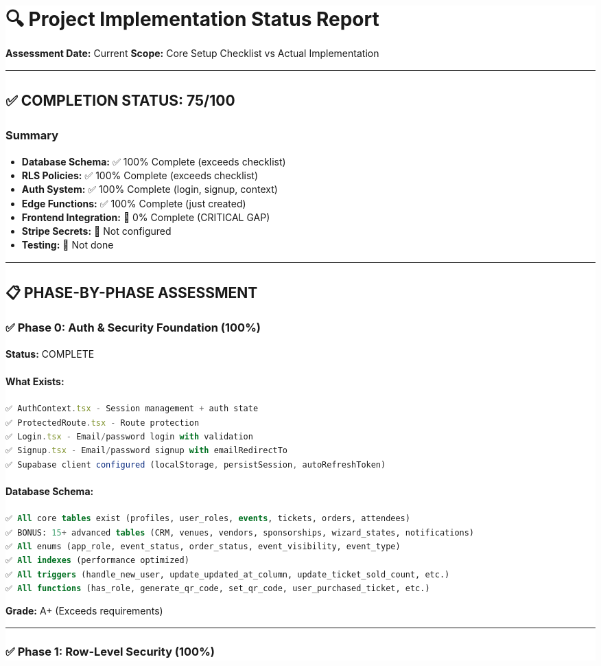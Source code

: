 # 🔍 Project Implementation Status Report

**Assessment Date:** Current
**Scope:** Core Setup Checklist vs Actual Implementation

---

## ✅ COMPLETION STATUS: 75/100

### Summary
- **Database Schema:** ✅ 100% Complete (exceeds checklist)
- **RLS Policies:** ✅ 100% Complete (exceeds checklist)  
- **Auth System:** ✅ 100% Complete (login, signup, context)
- **Edge Functions:** ✅ 100% Complete (just created)
- **Frontend Integration:** 🔴 0% Complete (CRITICAL GAP)
- **Stripe Secrets:** 🔴 Not configured
- **Testing:** 🔴 Not done

---

## 📋 PHASE-BY-PHASE ASSESSMENT

### ✅ Phase 0: Auth & Security Foundation (100%)

**Status:** COMPLETE

#### What Exists:
```typescript
✅ AuthContext.tsx - Session management + auth state
✅ ProtectedRoute.tsx - Route protection
✅ Login.tsx - Email/password login with validation
✅ Signup.tsx - Email/password signup with emailRedirectTo
✅ Supabase client configured (localStorage, persistSession, autoRefreshToken)
```

#### Database Schema:
```sql
✅ All core tables exist (profiles, user_roles, events, tickets, orders, attendees)
✅ BONUS: 15+ advanced tables (CRM, venues, vendors, sponsorships, wizard_states, notifications)
✅ All enums (app_role, event_status, order_status, event_visibility, event_type)
✅ All indexes (performance optimized)
✅ All triggers (handle_new_user, update_updated_at_column, update_ticket_sold_count, etc.)
✅ All functions (has_role, generate_qr_code, set_qr_code, user_purchased_ticket, etc.)
```

**Grade:** A+ (Exceeds requirements)

---

### ✅ Phase 1: Row-Level Security (100%)
